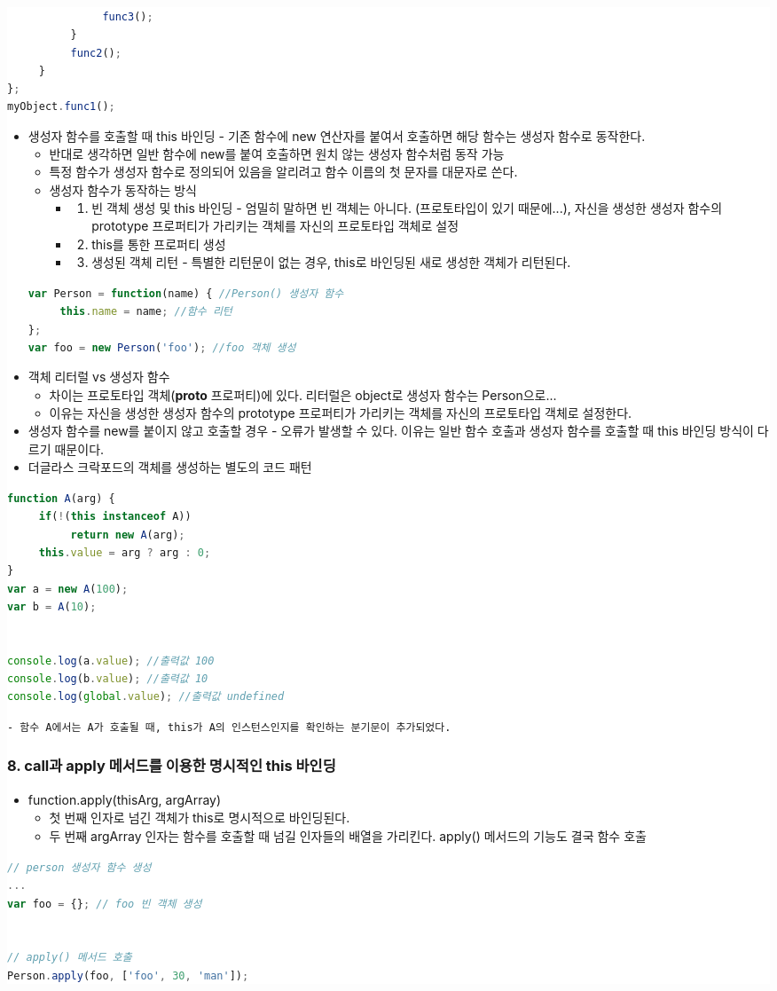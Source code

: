```javascript        
               func3();
          }
          func2();
     }
};
myObject.func1();
```

- 생성자 함수를 호출할 때 this 바인딩 - 기존 함수에 new 연산자를 붙여서 호출하면 해당 함수는 생성자 함수로 동작한다.
    - 반대로 생각하면 일반 함수에 new를 붙여 호출하면 원치 않는 생성자 함수처럼 동작 가능
    - 특정 함수가 생성자 함수로 정의되어 있음을 알리려고 함수 이름의 첫 문자를 대문자로 쓴다.
    - 생성자 함수가 동작하는 방식
        - 1. 빈 객체 생성 및 this 바인딩 - 엄밀히 말하면 빈 객체는 아니다. (프로토타입이 있기 때문에...), 자신을 생성한 생성자 함수의 prototype 프로퍼티가 가리키는 객체를 자신의 프로토타입 객체로 설정
        - 2. this를 통한 프로퍼티 생성
        - 3. 생성된 객체 리턴 - 특별한 리턴문이 없는 경우, this로 바인딩된 새로 생성한 객체가 리턴된다.
    ```javascript
    var Person = function(name) { //Person() 생성자 함수
         this.name = name; //함수 리턴
    };
    var foo = new Person('foo'); //foo 객체 생성
    ```
- 객체 리터럴 vs 생성자 함수
    - 차이는 프로토타입 객체(__proto__ 프로퍼티)에 있다. 리터럴은 object로 생성자 함수는 Person으로...
    - 이유는 자신을 생성한 생성자 함수의 prototype 프로퍼티가 가리키는 객체를 자신의 프로토타입 객체로 설정한다. 
- 생성자 함수를 new를 붙이지 않고 호출할 경우 - 오류가 발생할 수 있다. 이유는 일반 함수 호출과 생성자 함수를 호출할 때 this 바인딩 방식이 다르기 때문이다.
- 더글라스 크락포드의 객체를 생성하는 별도의 코드 패턴
```javascript
function A(arg) {
     if(!(this instanceof A))
          return new A(arg);
     this.value = arg ? arg : 0;
}
var a = new A(100);
var b = A(10);


console.log(a.value); //출력값 100
console.log(b.value); //출력값 10
console.log(global.value); //출력값 undefined
```
    - 함수 A에서는 A가 호출될 때, this가 A의 인스턴스인지를 확인하는 분기문이 추가되었다.


### 8. call과 apply 메서드를 이용한 명시적인 this 바인딩
- function.apply(thisArg, argArray)
    - 첫 번째 인자로 넘긴 객체가 this로 명시적으로 바인딩된다.
    - 두 번째 argArray 인자는 함수를 호출할 때 넘길 인자들의 배열을 가리킨다. apply() 메서드의 기능도 결국 함수 호출
```javascript
// person 생성자 함수 생성
...
var foo = {}; // foo 빈 객체 생성


// apply() 메서드 호출
Person.apply(foo, ['foo', 30, 'man']);
```
